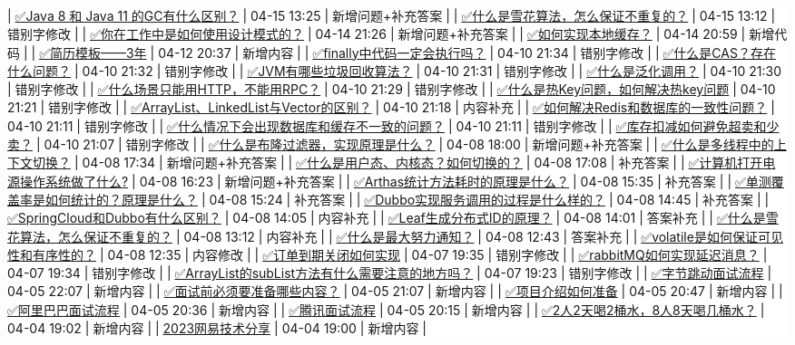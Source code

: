 | [✅Java 8 和 Java 11 的GC有什么区别？](https://www.yuque.com/hollis666/dr9x5m/suywtb1ylutad9uk) | 04-15 13:25 | 新增问题+补充答案 |
| [✅什么是雪花算法，怎么保证不重复的？](https://www.yuque.com/hollis666/dr9x5m/rsocc4sd7v9i0pvc) | 04-15 13:12 | 错别字修改 |
| [✅你在工作中是如何使用设计模式的？](https://www.yuque.com/hollis666/dr9x5m/kzq0dwtbtgps9oe1) | 04-14 21:26 | 新增问题+补充答案 |
| [✅如何实现本地缓存？](https://www.yuque.com/hollis666/dr9x5m/iy5loh8gvzlqolxo) | 04-14 20:59 | 新增代码 |
| [✅简历模板——3年](https://www.yuque.com/hollis666/dr9x5m/wgx7r53ow60he2ul) | 04-12 20:37 | 新增内容 |
| [✅finally中代码一定会执行吗？](https://www.yuque.com/hollis666/dr9x5m/rs846vlvpa7dwe3v) | 04-10 21:34 | 错别字修改 |
| [✅什么是CAS？存在什么问题？](https://www.yuque.com/hollis666/dr9x5m/cgckk3) | 04-10 21:32 | 错别字修改 |
| [✅JVM有哪些垃圾回收算法？](https://www.yuque.com/hollis666/dr9x5m/sinedm) | 04-10 21:31 | 错别字修改 |
| [✅什么是泛化调用？](https://www.yuque.com/hollis666/dr9x5m/kogite7l9dkksl4q) | 04-10 21:30 | 错别字修改 |
| [✅什么场景只能用HTTP，不能用RPC？](https://www.yuque.com/hollis666/dr9x5m/whuui0r5r6kaauc7) | 04-10 21:29 | 错别字修改 |
| [✅什么是热Key问题，如何解决热key问题](https://www.yuque.com/hollis666/dr9x5m/lysd3t) | 04-10 21:21 | 错别字修改 |
| [✅ArrayList、LinkedList与Vector的区别？](https://www.yuque.com/hollis666/dr9x5m/kwoitf) | 04-10 21:18 | 内容补充 |
| [✅如何解决Redis和数据库的一致性问题？](https://www.yuque.com/hollis666/dr9x5m/tmcgo0) | 04-10 21:11 | 错别字修改 |
| [✅什么情况下会出现数据库和缓存不一致的问题？](https://www.yuque.com/hollis666/dr9x5m/xr0h8h) | 04-10 21:11 | 错别字修改 |
| [✅库存扣减如何避免超卖和少卖？](https://www.yuque.com/hollis666/dr9x5m/qpnna44eczny06z7) | 04-10 21:07 | 错别字修改 |
| [✅什么是布隆过滤器，实现原理是什么？](https://www.yuque.com/hollis666/dr9x5m/gp9ymie1n39uavah) | 04-08 18:00 | 新增问题+补充答案 |
| [✅什么是多线程中的上下文切换？](https://www.yuque.com/hollis666/dr9x5m/dye7p0b0it112wcy) | 04-08 17:34 | 新增问题+补充答案 |
| [✅什么是用户态、内核态？如何切换的？](https://www.yuque.com/hollis666/dr9x5m/vdvqi4elgrywqavz) | 04-08 17:08 | 补充答案 |
| [✅计算机打开电源操作系统做了什么?](https://www.yuque.com/hollis666/dr9x5m/ugtoex9ufnvqsptw) | 04-08 16:23 | 新增问题+补充答案 |
| [✅Arthas统计方法耗时的原理是什么？](https://www.yuque.com/hollis666/dr9x5m/lswk78) | 04-08 15:35 | 补充答案 |
| [✅单测覆盖率是如何统计的？原理是什么？](https://www.yuque.com/hollis666/dr9x5m/df5wved1tx1wag6n) | 04-08 15:24 | 补充答案 |
| [✅Dubbo实现服务调用的过程是什么样的？](https://www.yuque.com/hollis666/dr9x5m/io1pkwin43mkwaup) | 04-08 14:45 | 补充答案 |
| [✅SpringCloud和Dubbo有什么区别？](https://www.yuque.com/hollis666/dr9x5m/htrdnuwky10m81br) | 04-08 14:05 | 内容补充 |
| [✅Leaf生成分布式ID的原理？](https://www.yuque.com/hollis666/dr9x5m/hgzes2l7eomfmiqu) | 04-08 14:01 | 答案补充 |
| [✅什么是雪花算法，怎么保证不重复的？](https://www.yuque.com/hollis666/dr9x5m/rsocc4sd7v9i0pvc) | 04-08 13:12 | 内容补充 |
| [✅什么是最大努力通知？](https://www.yuque.com/hollis666/dr9x5m/akhq6shbaqc61s5n) | 04-08 12:43 | 答案补充 |
| [✅volatile是如何保证可见性和有序性的？](https://www.yuque.com/hollis666/dr9x5m/iscdbslmh7h7qp6p) | 04-08 12:35 | 内容修改 |
| [✅订单到期关闭如何实现](https://www.yuque.com/hollis666/dr9x5m/tg0ehg) | 04-07 19:35 | 错别字修改 |
| [✅rabbitMQ如何实现延迟消息？](https://www.yuque.com/hollis666/dr9x5m/lllwvk) | 04-07 19:34 | 错别字修改 |
| [✅ArrayList的subList方法有什么需要注意的地方吗？](https://www.yuque.com/hollis666/dr9x5m/em9xr6) | 04-07 19:23 | 错别字修改 |
| [✅字节跳动面试流程](https://www.yuque.com/hollis666/dr9x5m/fmy60gyggy5y99tc) | 04-05 22:07 | 新增内容 |
| [✅面试前必须要准备哪些内容？](https://www.yuque.com/hollis666/dr9x5m/dgmrl77vgk8lu5wx) | 04-05 21:07 | 新增内容 |
| [✅项目介绍如何准备](https://www.yuque.com/hollis666/dr9x5m/qes6cfyam17ka1d4) | 04-05 20:47 | 新增内容 |
| [✅阿里巴巴面试流程](https://www.yuque.com/hollis666/dr9x5m/vcx9vqxbgtn1w9fg) | 04-05 20:36 | 新增内容 |
| [✅腾讯面试流程](https://www.yuque.com/hollis666/dr9x5m/gbkfhya3h2kpgyik) | 04-05 20:15 | 新增内容 |
| [✅2人2天喝2桶水，8人8天喝几桶水？](https://www.yuque.com/hollis666/dr9x5m/null) | 04-04 19:02 | 新增内容 |
| [2023网易技术分享](https://www.yuque.com/hollis666/dr9x5m/winz5w4iy5pir6b3) | 04-04 19:00 | 新增内容 |